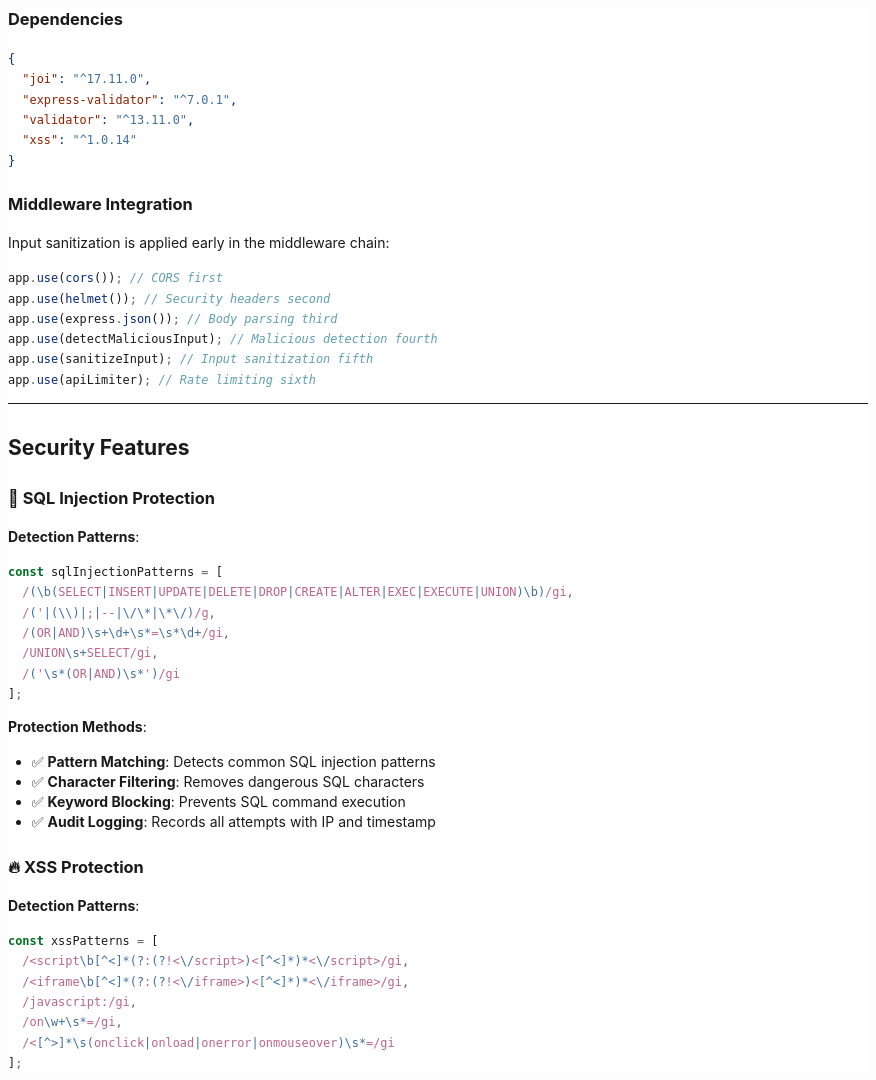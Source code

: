### Dependencies
```json
{
  "joi": "^17.11.0",
  "express-validator": "^7.0.1", 
  "validator": "^13.11.0",
  "xss": "^1.0.14"
}
```

### Middleware Integration
Input sanitization is applied early in the middleware chain:
```typescript
app.use(cors()); // CORS first
app.use(helmet()); // Security headers second
app.use(express.json()); // Body parsing third
app.use(detectMaliciousInput); // Malicious detection fourth
app.use(sanitizeInput); // Input sanitization fifth
app.use(apiLimiter); // Rate limiting sixth
```

---

## Security Features

### 🚨 **SQL Injection Protection**

**Detection Patterns**:
```typescript
const sqlInjectionPatterns = [
  /(\b(SELECT|INSERT|UPDATE|DELETE|DROP|CREATE|ALTER|EXEC|EXECUTE|UNION)\b)/gi,
  /('|(\\)|;|--|\/\*|\*\/)/g,
  /(OR|AND)\s+\d+\s*=\s*\d+/gi,
  /UNION\s+SELECT/gi,
  /('\s*(OR|AND)\s*')/gi
];
```

**Protection Methods**:
- ✅ **Pattern Matching**: Detects common SQL injection patterns
- ✅ **Character Filtering**: Removes dangerous SQL characters
- ✅ **Keyword Blocking**: Prevents SQL command execution
- ✅ **Audit Logging**: Records all attempts with IP and timestamp

### 🔥 **XSS Protection**

**Detection Patterns**:
```typescript
const xssPatterns = [
  /<script\b[^<]*(?:(?!<\/script>)<[^<]*)*<\/script>/gi,
  /<iframe\b[^<]*(?:(?!<\/iframe>)<[^<]*)*<\/iframe>/gi,
  /javascript:/gi,
  /on\w+\s*=/gi,
  /<[^>]*\s(onclick|onload|onerror|onmouseover)\s*=/gi
];
```
